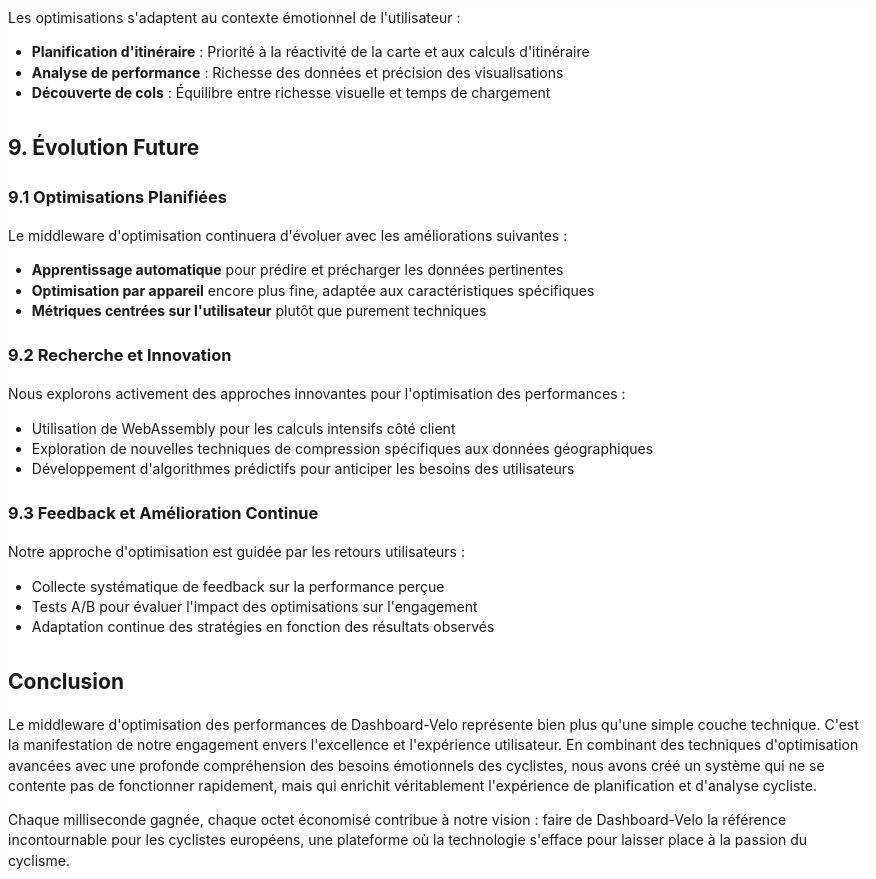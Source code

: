 Les optimisations s'adaptent au contexte émotionnel de l'utilisateur :

- **Planification d'itinéraire** : Priorité à la réactivité de la carte et aux calculs d'itinéraire
- **Analyse de performance** : Richesse des données et précision des visualisations
- **Découverte de cols** : Équilibre entre richesse visuelle et temps de chargement

## 9. Évolution Future

### 9.1 Optimisations Planifiées

Le middleware d'optimisation continuera d'évoluer avec les améliorations suivantes :

- **Apprentissage automatique** pour prédire et précharger les données pertinentes
- **Optimisation par appareil** encore plus fine, adaptée aux caractéristiques spécifiques
- **Métriques centrées sur l'utilisateur** plutôt que purement techniques

### 9.2 Recherche et Innovation

Nous explorons activement des approches innovantes pour l'optimisation des performances :

- Utilisation de WebAssembly pour les calculs intensifs côté client
- Exploration de nouvelles techniques de compression spécifiques aux données géographiques
- Développement d'algorithmes prédictifs pour anticiper les besoins des utilisateurs

### 9.3 Feedback et Amélioration Continue

Notre approche d'optimisation est guidée par les retours utilisateurs :

- Collecte systématique de feedback sur la performance perçue
- Tests A/B pour évaluer l'impact des optimisations sur l'engagement
- Adaptation continue des stratégies en fonction des résultats observés

## Conclusion

Le middleware d'optimisation des performances de Dashboard-Velo représente bien plus qu'une simple couche technique. C'est la manifestation de notre engagement envers l'excellence et l'expérience utilisateur. En combinant des techniques d'optimisation avancées avec une profonde compréhension des besoins émotionnels des cyclistes, nous avons créé un système qui ne se contente pas de fonctionner rapidement, mais qui enrichit véritablement l'expérience de planification et d'analyse cycliste.

Chaque milliseconde gagnée, chaque octet économisé contribue à notre vision : faire de Dashboard-Velo la référence incontournable pour les cyclistes européens, une plateforme où la technologie s'efface pour laisser place à la passion du cyclisme.
